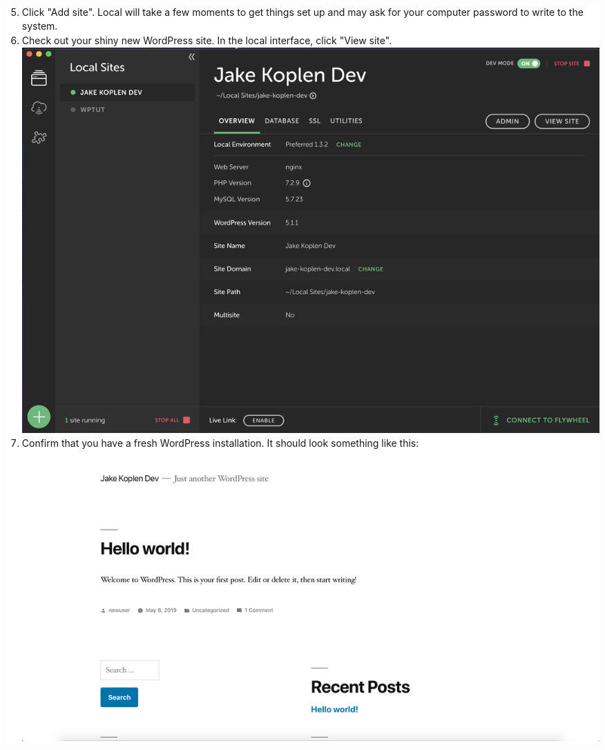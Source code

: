 5. Click "Add site". Local will take a few moments to get things set up and may ask for your computer password to write to the system. 
6. Check out your shiny new WordPress site. In the local interface, click "View site".
    ![Local View Site option](/img/wp-dev-tutorial/click-view-site.png)
7. Confirm that you have a fresh WordPress installation. It should look something like this: 
    ![Fresh WordPress install](/img/wp-dev-tutorial/fresh-wp-install.png)
